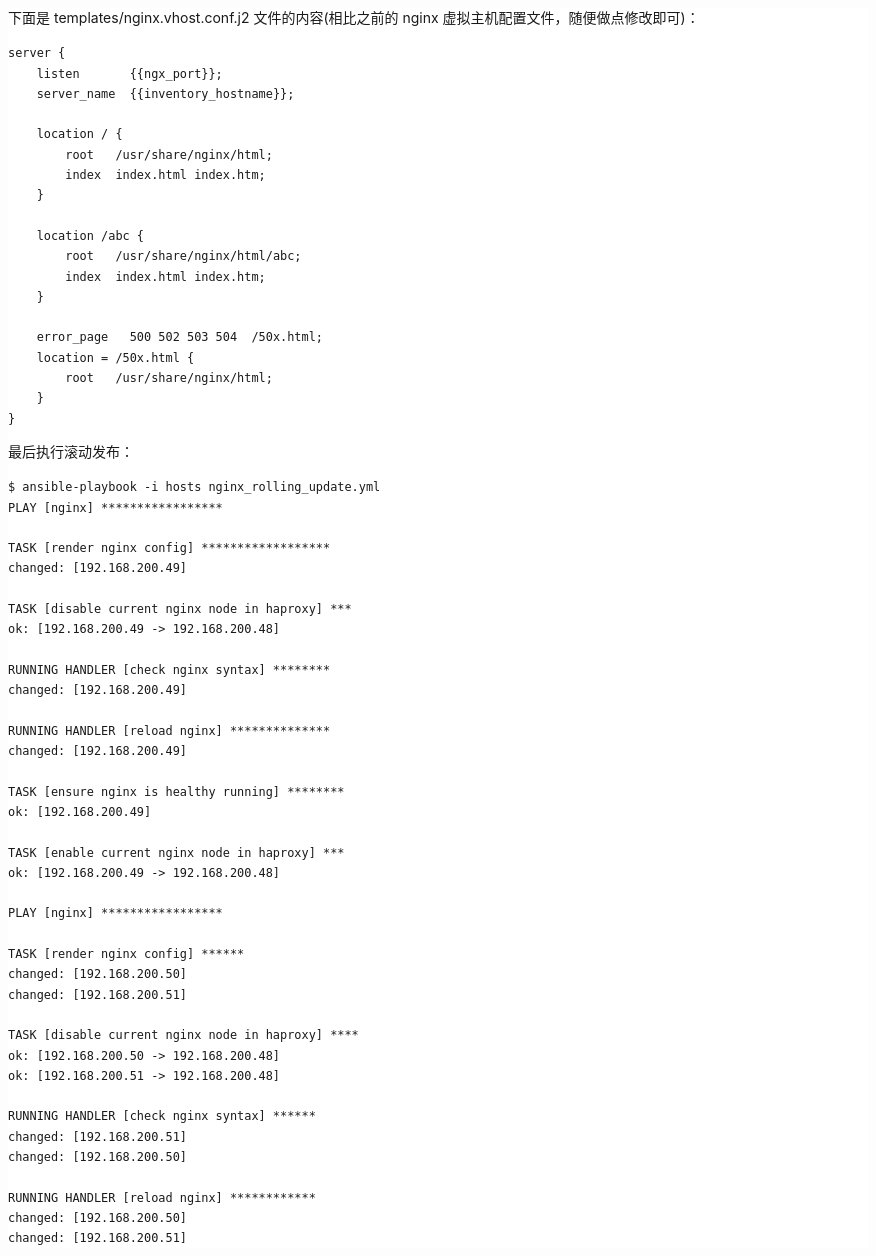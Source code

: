 下面是 templates/nginx.vhost.conf.j2 文件的内容(相比之前的 nginx 虚拟主机配置文件，随便做点修改即可)：

```jinja2
server {
    listen       {{ngx_port}};
    server_name  {{inventory_hostname}};

    location / {
        root   /usr/share/nginx/html;
        index  index.html index.htm;
    }

    location /abc {
        root   /usr/share/nginx/html/abc;
        index  index.html index.htm;
    }

    error_page   500 502 503 504  /50x.html;
    location = /50x.html {
        root   /usr/share/nginx/html;
    }
}
```

最后执行滚动发布：

```shell
$ ansible-playbook -i hosts nginx_rolling_update.yml
PLAY [nginx] *****************

TASK [render nginx config] ******************
changed: [192.168.200.49]

TASK [disable current nginx node in haproxy] ***
ok: [192.168.200.49 -> 192.168.200.48]

RUNNING HANDLER [check nginx syntax] ********
changed: [192.168.200.49]

RUNNING HANDLER [reload nginx] **************
changed: [192.168.200.49]

TASK [ensure nginx is healthy running] ********
ok: [192.168.200.49]

TASK [enable current nginx node in haproxy] ***
ok: [192.168.200.49 -> 192.168.200.48]

PLAY [nginx] *****************

TASK [render nginx config] ******
changed: [192.168.200.50]
changed: [192.168.200.51]

TASK [disable current nginx node in haproxy] ****
ok: [192.168.200.50 -> 192.168.200.48]
ok: [192.168.200.51 -> 192.168.200.48]

RUNNING HANDLER [check nginx syntax] ******
changed: [192.168.200.51]
changed: [192.168.200.50]

RUNNING HANDLER [reload nginx] ************
changed: [192.168.200.50]
changed: [192.168.200.51]
```
